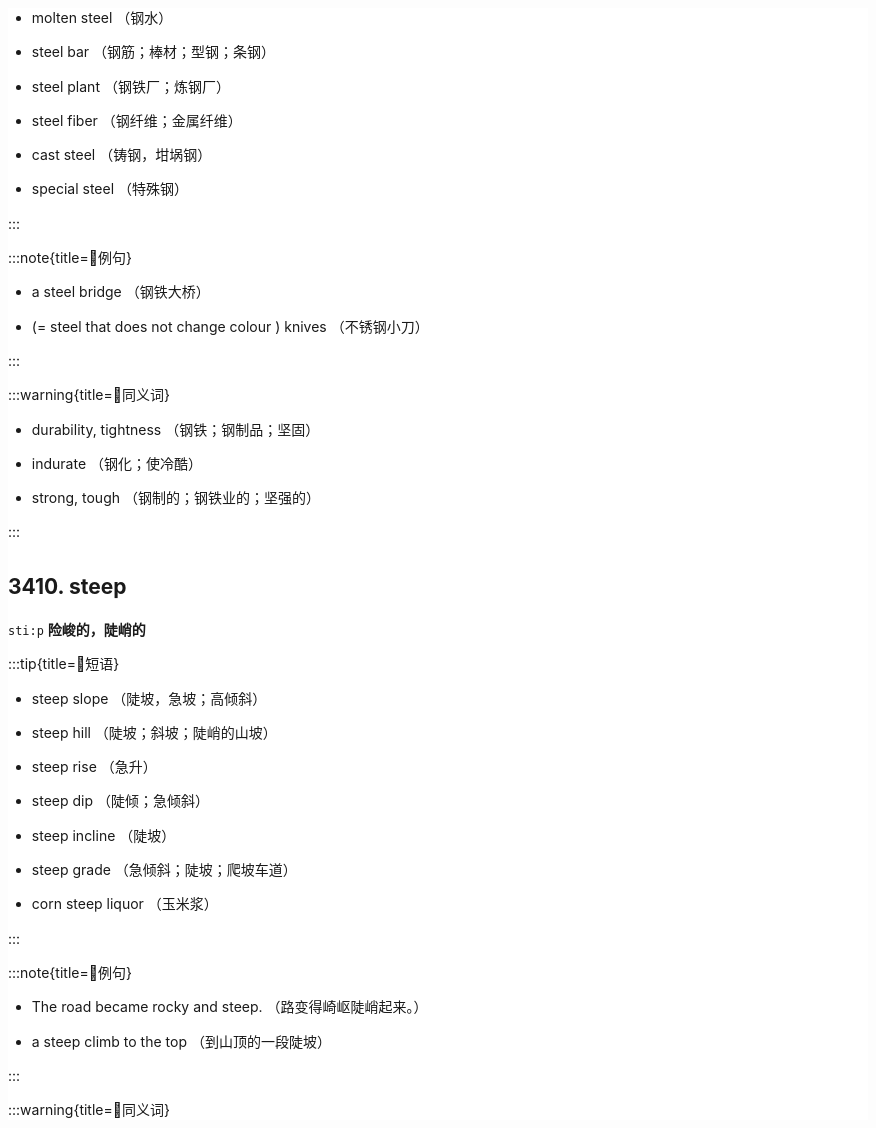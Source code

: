 - molten steel （钢水）

- steel bar （钢筋；棒材；型钢；条钢）

- steel plant （钢铁厂；炼钢厂）

- steel fiber （钢纤维；金属纤维）

- cast steel （铸钢，坩埚钢）

- special steel （特殊钢）

:::

:::note{title=🎤例句}

- a steel bridge （钢铁大桥）

- (= steel that does not change colour ) knives （不锈钢小刀）

:::

:::warning{title=🤔同义词}

- durability, tightness （钢铁；钢制品；坚固）

- indurate （钢化；使冷酷）

- strong, tough （钢制的；钢铁业的；坚强的）

:::


## 3410. steep

`sti:p`  **险峻的，陡峭的**

:::tip{title=🤩短语}

- steep slope （陡坡，急坡；高倾斜）

- steep hill （陡坡；斜坡；陡峭的山坡）

- steep rise （急升）

- steep dip （陡倾；急倾斜）

- steep incline （陡坡）

- steep grade （急倾斜；陡坡；爬坡车道）

- corn steep liquor （玉米浆）

:::

:::note{title=🎤例句}

- The road became rocky and steep. （路变得崎岖陡峭起来。）

- a steep climb to the top （到山顶的一段陡坡）

:::

:::warning{title=🤔同义词}
